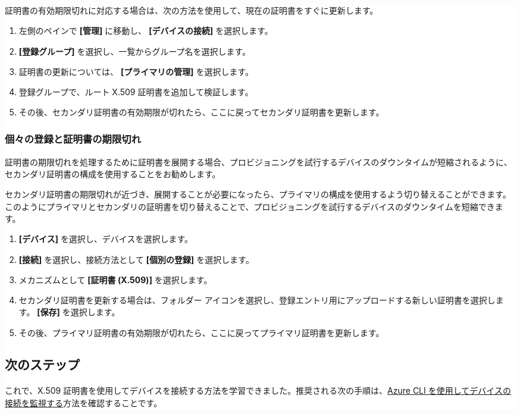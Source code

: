 証明書の有効期限切れに対応する場合は、次の方法を使用して、現在の証明書をすぐに更新します。

1. 左側のペインで **[管理]** に移動し、 **[デバイスの接続]** を選択します。

2. **[登録グループ]** を選択し、一覧からグループ名を選択します。

3. 証明書の更新については、 **[プライマリの管理]** を選択します。

4. 登録グループで、ルート X.509 証明書を追加して検証します。

5. その後、セカンダリ証明書の有効期限が切れたら、ここに戻ってセカンダリ証明書を更新します。

### <a name="individual-enrollments-and-certificate-expiration"></a>個々の登録と証明書の期限切れ

証明書の期限切れを処理するために証明書を展開する場合、プロビジョニングを試行するデバイスのダウンタイムが短縮されるように、セカンダリ証明書の構成を使用することをお勧めします。

セカンダリ証明書の期限切れが近づき、展開することが必要になったら、プライマリの構成を使用するよう切り替えることができます。 このようにプライマリとセカンダリの証明書を切り替えることで、プロビジョニングを試行するデバイスのダウンタイムを短縮できます。

1. **[デバイス]** を選択し、デバイスを選択します。

2. **[接続]** を選択し、接続方法として **[個別の登録]** を選択します。

3. メカニズムとして **[証明書 (X.509)]** を選択します。

4. セカンダリ証明書を更新する場合は、フォルダー アイコンを選択し、登録エントリ用にアップロードする新しい証明書を選択します。 **[保存]** を選択します。

5. その後、プライマリ証明書の有効期限が切れたら、ここに戻ってプライマリ証明書を更新します。

## <a name="next-steps"></a>次のステップ

これで、X.509 証明書を使用してデバイスを接続する方法を学習できました。推奨される次の手順は、[Azure CLI を使用してデバイスの接続を監視する](howto-monitor-devices-azure-cli.md)方法を確認することです。
